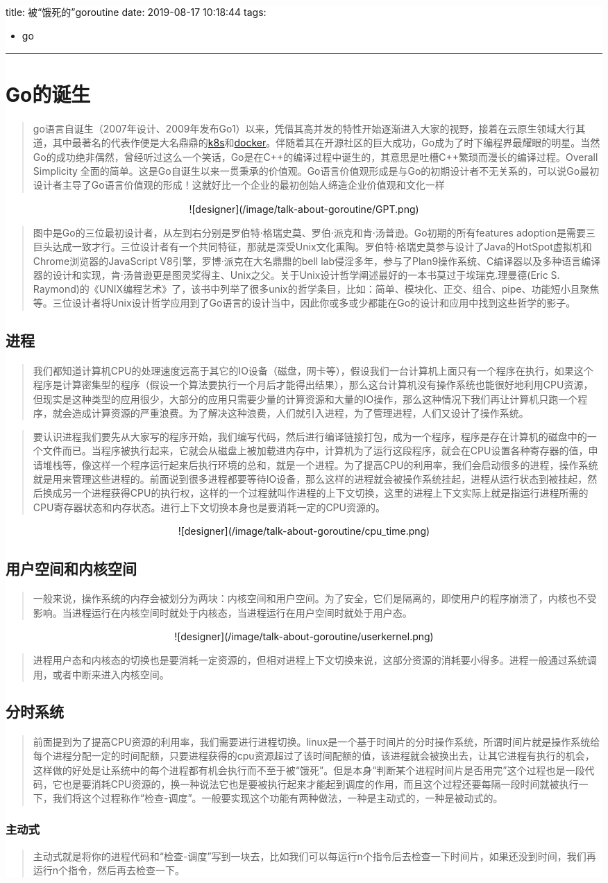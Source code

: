 title: 被“饿死的”goroutine
date: 2019-08-17 10:18:44
tags:
  - go
---
# Go的诞生
>go语言自诞生（2007年设计、2009年发布Go1）以来，凭借其高并发的特性开始逐渐进入大家的视野，接着在云原生领域大行其道，其中最著名的代表作便是大名鼎鼎的[k8s](https://github.com/kubernetes/kubernetes)和[docker](https://github.com/moby/moby)。伴随着其在开源社区的巨大成功，Go成为了时下编程界最耀眼的明星。当然Go的成功绝非偶然，曾经听过这么一个笑话，Go是在C++的编译过程中诞生的，其意思是吐槽C++繁琐而漫长的编译过程。Overall Simplicity 全面的简单。这是Go自诞生以来一贯秉承的价值观。Go语言价值观形成是与Go的初期设计者不无关系的，可以说Go最初设计者主导了Go语言价值观的形成！这就好比一个企业的最初创始人缔造企业价值观和文化一样

<div align="center">
![designer](/image/talk-about-goroutine/GPT.png)
</div>

>图中是Go的三位最初设计者，从左到右分别是罗伯特·格瑞史莫、罗伯·派克和肯·汤普逊。Go初期的所有features adoption是需要三巨头达成一致才行。三位设计者有一个共同特征，那就是深受Unix文化熏陶。罗伯特·格瑞史莫参与设计了Java的HotSpot虚拟机和Chrome浏览器的JavaScript V8引擎，罗博·派克在大名鼎鼎的bell lab侵淫多年，参与了Plan9操作系统、C编译器以及多种语言编译器的设计和实现，肯·汤普逊更是图灵奖得主、Unix之父。关于Unix设计哲学阐述最好的一本书莫过于埃瑞克.理曼德(Eric S. Raymond)的《UNIX编程艺术》了，该书中列举了很多unix的哲学条目，比如：简单、模块化、正交、组合、pipe、功能短小且聚焦等。三位设计者将Unix设计哲学应用到了Go语言的设计当中，因此你或多或少都能在Go的设计和应用中找到这些哲学的影子。

## 进程
>我们都知道计算机CPU的处理速度远高于其它的IO设备（磁盘，网卡等），假设我们一台计算机上面只有一个程序在执行，如果这个程序是计算密集型的程序（假设一个算法要执行一个月后才能得出结果），那么这台计算机没有操作系统也能很好地利用CPU资源，但现实是这种类型的应用很少，大部分的应用只需要少量的计算资源和大量的IO操作，那么这种情况下我们再让计算机只跑一个程序，就会造成计算资源的严重浪费。为了解决这种浪费，人们就引入进程，为了管理进程，人们又设计了操作系统。

>要认识进程我们要先从大家写的程序开始，我们编写代码，然后进行编译链接打包，成为一个程序，程序是存在计算机的磁盘中的一个文件而已。当程序被执行起来，它就会从磁盘上被加载进内存中，计算机为了运行这段程序，就会在CPU设置各种寄存器的值，申请堆栈等，像这样一个程序运行起来后执行环境的总和，就是一个进程。为了提高CPU的利用率，我们会启动很多的进程，操作系统就是用来管理这些进程的。前面说到很多进程都要等待IO设备，那么这样的进程就会被操作系统挂起，进程从运行状态到被挂起，然后换成另一个进程获得CPU的执行权，这样的一个过程就叫作进程的上下文切换，这里的进程上下文实际上就是指运行进程所需的CPU寄存器状态和内存状态。进行上下文切换本身也是要消耗一定的CPU资源的。
<div align="center">
![designer](/image/talk-about-goroutine/cpu_time.png)
</div>

## 用户空间和内核空间
>一般来说，操作系统的内存会被划分为两块：内核空间和用户空间。为了安全，它们是隔离的，即使用户的程序崩溃了，内核也不受影响。当进程运行在内核空间时就处于内核态，当进程运行在用户空间时就处于用户态。
<div align="center">
![designer](/image/talk-about-goroutine/userkernel.png)
</div>

>进程用户态和内核态的切换也是要消耗一定资源的，但相对进程上下文切换来说，这部分资源的消耗要小得多。进程一般通过系统调用，或者中断来进入内核空间。

## 分时系统
>前面提到为了提高CPU资源的利用率，我们需要进行进程切换。linux是一个基于时间片的分时操作系统，所谓时间片就是操作系统给每个进程分配一定的时间配额，只要进程获得的cpu资源超过了该时间配额的值，该进程就会被换出去，让其它进程有执行的机会，这样做的好处是让系统中的每个进程都有机会执行而不至于被“饿死”。但是本身“判断某个进程时间片是否用完”这个过程也是一段代码，它也是要消耗CPU资源的，换一种说法它也是要被执行起来才能起到调度的作用，而且这个过程还要每隔一段时间就被执行一下，我们将这个过程称作“检查-调度”。一般要实现这个功能有两种做法，一种是主动式的，一种是被动式的。

### 主动式
>主动式就是将你的进程代码和“检查-调度”写到一块去，比如我们可以每运行n个指令后去检查一下时间片，如果还没到时间，我们再运行n个指令，然后再去检查一下。
